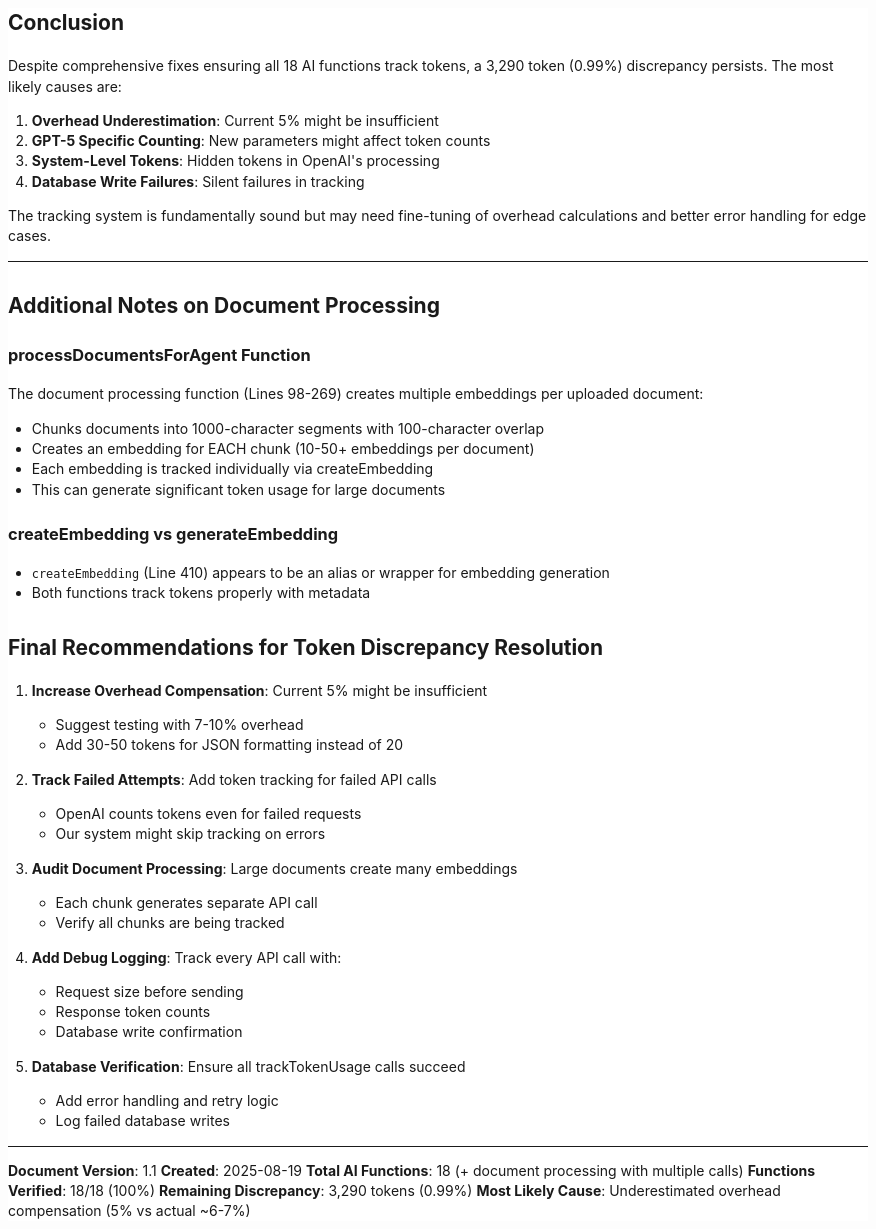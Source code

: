 
## Conclusion

Despite comprehensive fixes ensuring all 18 AI functions track tokens, a 3,290 token (0.99%) discrepancy persists. The most likely causes are:

1. **Overhead Underestimation**: Current 5% might be insufficient
2. **GPT-5 Specific Counting**: New parameters might affect token counts
3. **System-Level Tokens**: Hidden tokens in OpenAI's processing
4. **Database Write Failures**: Silent failures in tracking

The tracking system is fundamentally sound but may need fine-tuning of overhead calculations and better error handling for edge cases.

---

## Additional Notes on Document Processing

### processDocumentsForAgent Function
The document processing function (Lines 98-269) creates multiple embeddings per uploaded document:
- Chunks documents into 1000-character segments with 100-character overlap
- Creates an embedding for EACH chunk (10-50+ embeddings per document)
- Each embedding is tracked individually via createEmbedding
- This can generate significant token usage for large documents

### createEmbedding vs generateEmbedding
- `createEmbedding` (Line 410) appears to be an alias or wrapper for embedding generation
- Both functions track tokens properly with metadata

## Final Recommendations for Token Discrepancy Resolution

1. **Increase Overhead Compensation**: Current 5% might be insufficient
   - Suggest testing with 7-10% overhead
   - Add 30-50 tokens for JSON formatting instead of 20

2. **Track Failed Attempts**: Add token tracking for failed API calls
   - OpenAI counts tokens even for failed requests
   - Our system might skip tracking on errors

3. **Audit Document Processing**: Large documents create many embeddings
   - Each chunk generates separate API call
   - Verify all chunks are being tracked

4. **Add Debug Logging**: Track every API call with:
   - Request size before sending
   - Response token counts
   - Database write confirmation

5. **Database Verification**: Ensure all trackTokenUsage calls succeed
   - Add error handling and retry logic
   - Log failed database writes

---

**Document Version**: 1.1
**Created**: 2025-08-19
**Total AI Functions**: 18 (+ document processing with multiple calls)
**Functions Verified**: 18/18 (100%)
**Remaining Discrepancy**: 3,290 tokens (0.99%)
**Most Likely Cause**: Underestimated overhead compensation (5% vs actual ~6-7%)